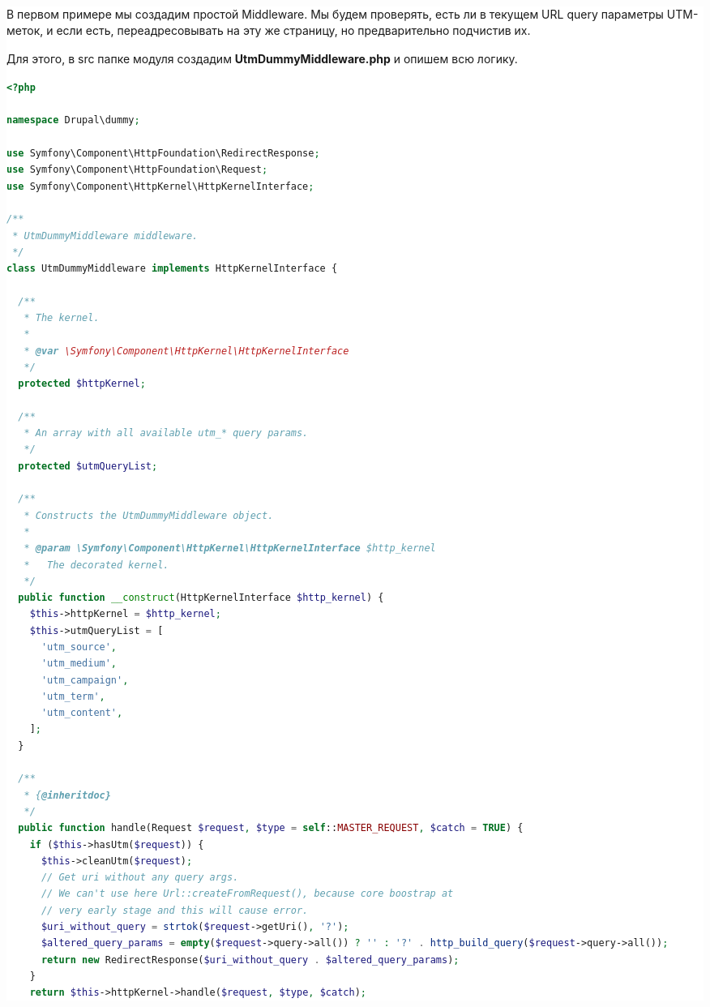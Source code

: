 В первом примере мы создадим простой Middleware. Мы будем проверять, есть ли в
текущем URL query параметры UTM-меток, и если есть, переадресовывать на эту же
страницу, но предварительно подчистив их.

Для этого, в src папке модуля создадим **UtmDummyMiddleware.php** и опишем всю
логику.

```php {"header":"src/UtmDummyMiddleware.php"}
<?php

namespace Drupal\dummy;

use Symfony\Component\HttpFoundation\RedirectResponse;
use Symfony\Component\HttpFoundation\Request;
use Symfony\Component\HttpKernel\HttpKernelInterface;

/**
 * UtmDummyMiddleware middleware.
 */
class UtmDummyMiddleware implements HttpKernelInterface {

  /**
   * The kernel.
   *
   * @var \Symfony\Component\HttpKernel\HttpKernelInterface
   */
  protected $httpKernel;

  /**
   * An array with all available utm_* query params.
   */
  protected $utmQueryList;

  /**
   * Constructs the UtmDummyMiddleware object.
   *
   * @param \Symfony\Component\HttpKernel\HttpKernelInterface $http_kernel
   *   The decorated kernel.
   */
  public function __construct(HttpKernelInterface $http_kernel) {
    $this->httpKernel = $http_kernel;
    $this->utmQueryList = [
      'utm_source',
      'utm_medium',
      'utm_campaign',
      'utm_term',
      'utm_content',
    ];
  }

  /**
   * {@inheritdoc}
   */
  public function handle(Request $request, $type = self::MASTER_REQUEST, $catch = TRUE) {
    if ($this->hasUtm($request)) {
      $this->cleanUtm($request);
      // Get uri without any query args.
      // We can't use here Url::createFromRequest(), because core boostrap at
      // very early stage and this will cause error.
      $uri_without_query = strtok($request->getUri(), '?');
      $altered_query_params = empty($request->query->all()) ? '' : '?' . http_build_query($request->query->all());
      return new RedirectResponse($uri_without_query . $altered_query_params);
    }
    return $this->httpKernel->handle($request, $type, $catch);
```